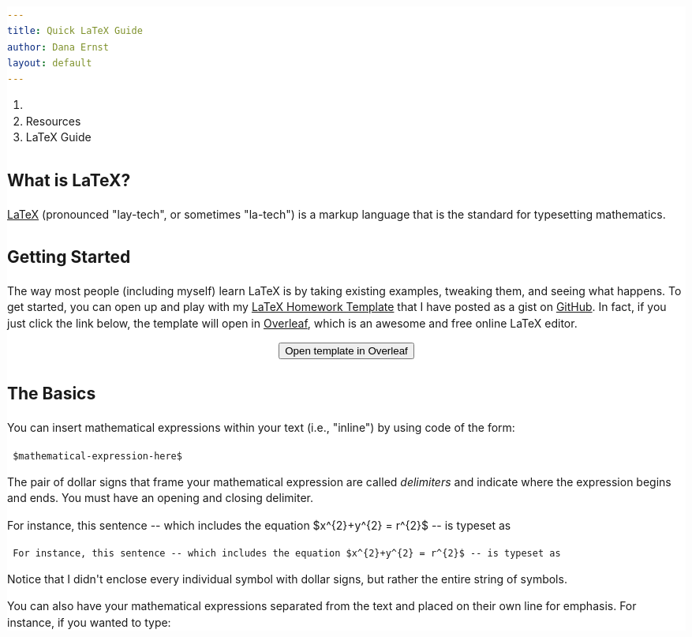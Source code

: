 ```yaml
---
title: Quick LaTeX Guide
author: Dana Ernst
layout: default
---
```


<ol class="breadcrumb">
  <li><a href="/"><i class="fa fa-home"></i></a></li>
  <li>Resources</li>
  <li class="active">LaTeX Guide</li>
</ol>

<h2>What is LaTeX?</h2>

<p><a href="http://en.wikipedia.org/wiki/LaTeX" target="_blank">LaTeX</a> (pronounced "lay-tech", or sometimes "la-tech") is a markup language that is the standard for typesetting mathematics.</p>

<h2>Getting Started</h2>

<p>The way most people (including myself) learn LaTeX is by taking existing examples, tweaking them, and seeing what happens.  To get started, you can open up and play with my <a href="{{site.baseurl}}/latex-homework-template">LaTeX Homework Template</a> that I have posted as a gist on <a href="https://gist.github.com/1827406">GitHub</a>. In fact, if you just click the link below, the template will open in <a href="http://overleaf.com">Overleaf</a>, which is an awesome and free online LaTeX editor.</p>

<center>
<form action="https://www.Overleaf.com/docs" method="POST">
    <input type="hidden" name="template" value="danaernst-weekly_homework_x">
    <input type="submit" class="wl-submit" value="Open template in Overleaf">
  </form>
</center>

<h2>The Basics</h2>

<p>You can insert mathematical expressions within your text (i.e., "inline") by using code of the form:</p>

<pre><code> $mathematical-expression-here$</code></pre>

<p>The pair of dollar signs that frame your mathematical expression are called <em>delimiters</em> and indicate where the expression begins and ends. You must have an opening and closing delimiter.</p>

<p>For instance, this sentence -- which includes the equation $x^{2}+y^{2} = r^{2}$ -- is typeset as</p>

<pre><code> For instance, this sentence -- which includes the equation $x^{2}+y^{2} = r^{2}$ -- is typeset as</code></pre>

<p>Notice that I didn't enclose every individual symbol with dollar signs, but rather the entire string of symbols.</p>

<p>You can also have your mathematical expressions separated from the text and placed on their own line for emphasis. For instance, if you wanted to type:</p>

